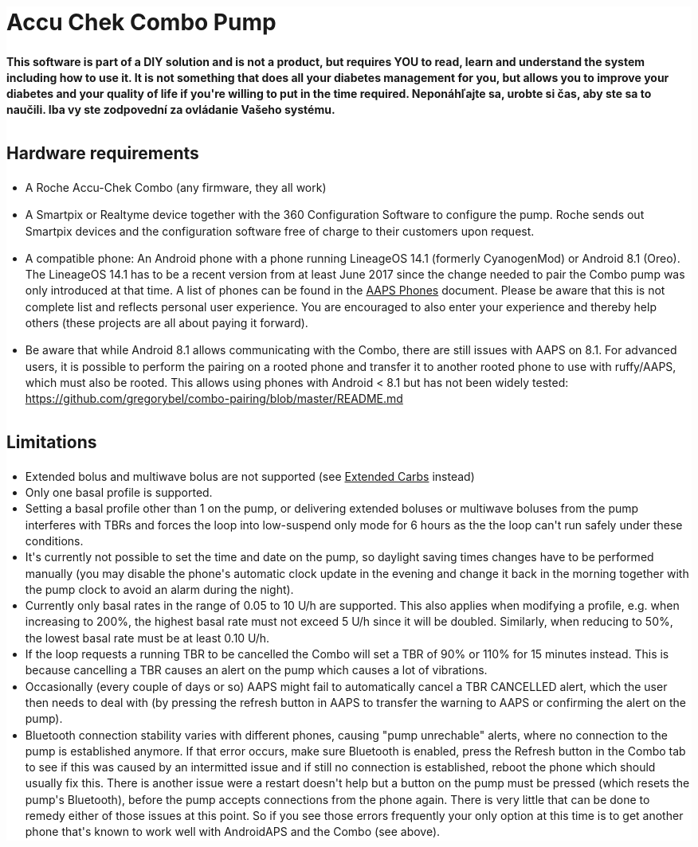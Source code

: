 # Accu Chek Combo Pump

**This software is part of a DIY solution and is not a product, but requires YOU to read, learn and understand the system including how to use it. It is not something that does all your diabetes management for you, but allows you to improve your diabetes and your quality of life if you're willing to put in the time required. Neponáhľajte sa, urobte si čas, aby ste sa to naučili. Iba vy ste zodpovední za ovládanie Vašeho systému.**

## Hardware requirements

- A Roche Accu-Chek Combo (any firmware, they all work)
- A Smartpix or Realtyme device together with the 360 Configuration Software to configure the pump. Roche sends out Smartpix devices and the configuration software free of charge to their customers upon request.
- A compatible phone: An Android phone with a phone running LineageOS 14.1 (formerly CyanogenMod) or Android 8.1 (Oreo). The LineageOS 14.1 has to be a recent version from at least June 2017 since the change needed to pair the Combo pump was only introduced at that time. A list of phones can be found in the [AAPS Phones](https://docs.google.com/spreadsheets/d/1gZAsN6f0gv6tkgy9EBsYl0BQNhna0RDqA9QGycAqCQc/edit#gid=698881435) document. Please be aware that this is not complete list and reflects personal user experience. You are encouraged to also enter your experience and thereby help others (these projects are all about paying it forward).

- Be aware that while Android 8.1 allows communicating with the Combo, there are still issues with AAPS on 8.1. For advanced users, it is possible to perform the pairing on a rooted phone and transfer it to another rooted phone to use with ruffy/AAPS, which must also be rooted. This allows using phones with Android < 8.1 but has not been widely tested: https://github.com/gregorybel/combo-pairing/blob/master/README.md

## Limitations

- Extended bolus and multiwave bolus are not supported (see [Extended Carbs](../Usage/Extended-Carbs.rst) instead)
- Only one basal profile is supported.
- Setting a basal profile other than 1 on the pump, or delivering extended boluses or multiwave boluses from the pump interferes with TBRs and forces the loop into low-suspend only mode for 6 hours as the the loop can't run safely under these conditions.
- It's currently not possible to set the time and date on the pump, so daylight saving times changes have to be performed manually (you may disable the phone's automatic clock update in the evening and change it back in the morning together with the pump clock to avoid an alarm during the night).
- Currently only basal rates in the range of 0.05 to 10 U/h are supported. This also applies when modifying a profile, e.g. when increasing to 200%, the highest basal rate must not exceed 5 U/h since it will be doubled. Similarly, when reducing to 50%, the lowest basal rate must be at least 0.10 U/h.
- If the loop requests a running TBR to be cancelled the Combo will set a TBR of 90% or 110% for 15 minutes instead. This is because cancelling a TBR causes an alert on the pump which causes a lot of vibrations.
- Occasionally (every couple of days or so) AAPS might fail to automatically cancel a TBR CANCELLED alert, which the user then needs to deal with (by pressing the refresh button in AAPS to transfer the warning to AAPS or confirming the alert on the pump).
- Bluetooth connection stability varies with different phones, causing "pump unrechable" alerts, where no connection to the pump is established anymore. If that error occurs, make sure Bluetooth is enabled, press the Refresh button in the Combo tab to see if this was caused by an intermitted issue and if still no connection is established, reboot the phone which should usually fix this. There is another issue were a restart doesn't help but a button on the pump must be pressed (which resets the pump's Bluetooth), before the pump accepts connections from the phone again. There is very little that can be done to remedy either of those issues at this point. So if you see those errors frequently your only option at this time is to get another phone that's known to work well with AndroidAPS and the Combo (see above).